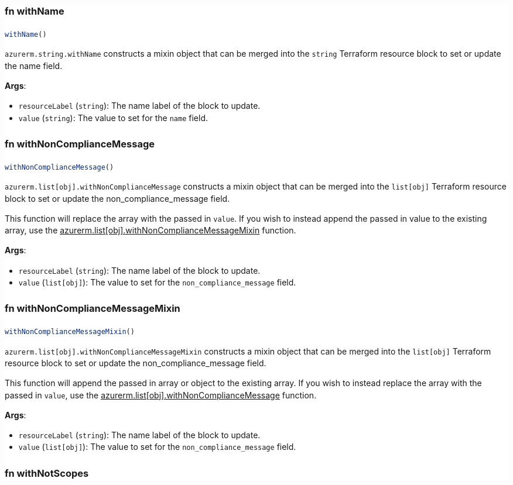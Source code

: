 
### fn withName

```ts
withName()
```

`azurerm.string.withName` constructs a mixin object that can be merged into the `string`
Terraform resource block to set or update the name field.



**Args**:
  - `resourceLabel` (`string`): The name label of the block to update.
  - `value` (`string`): The value to set for the `name` field.


### fn withNonComplianceMessage

```ts
withNonComplianceMessage()
```

`azurerm.list[obj].withNonComplianceMessage` constructs a mixin object that can be merged into the `list[obj]`
Terraform resource block to set or update the non_compliance_message field.

This function will replace the array with the passed in `value`. If you wish to instead append the
passed in value to the existing array, use the [azurerm.list[obj].withNonComplianceMessageMixin](TODO) function.


**Args**:
  - `resourceLabel` (`string`): The name label of the block to update.
  - `value` (`list[obj]`): The value to set for the `non_compliance_message` field.


### fn withNonComplianceMessageMixin

```ts
withNonComplianceMessageMixin()
```

`azurerm.list[obj].withNonComplianceMessageMixin` constructs a mixin object that can be merged into the `list[obj]`
Terraform resource block to set or update the non_compliance_message field.

This function will append the passed in array or object to the existing array. If you wish
to instead replace the array with the passed in `value`, use the [azurerm.list[obj].withNonComplianceMessage](TODO)
function.


**Args**:
  - `resourceLabel` (`string`): The name label of the block to update.
  - `value` (`list[obj]`): The value to set for the `non_compliance_message` field.


### fn withNotScopes

